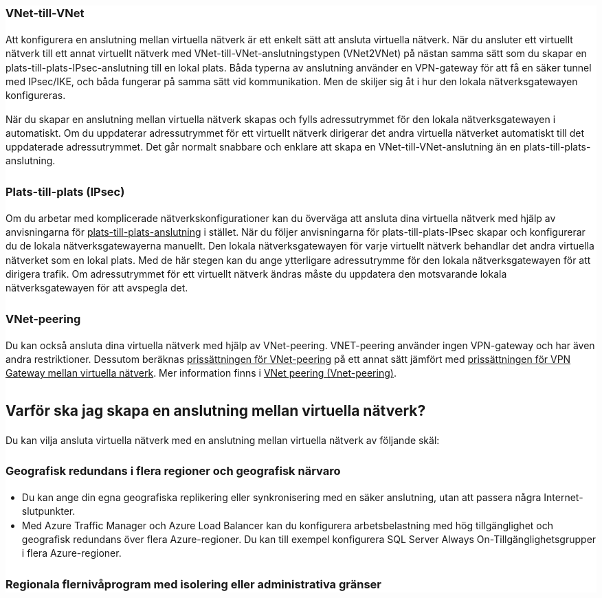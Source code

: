 ### <a name="vnet-to-vnet"></a>VNet-till-VNet

Att konfigurera en anslutning mellan virtuella nätverk är ett enkelt sätt att ansluta virtuella nätverk. När du ansluter ett virtuellt nätverk till ett annat virtuellt nätverk med VNet-till-VNet-anslutningstypen (VNet2VNet) på nästan samma sätt som du skapar en plats-till-plats-IPsec-anslutning till en lokal plats. Båda typerna av anslutning använder en VPN-gateway för att få en säker tunnel med IPsec/IKE, och båda fungerar på samma sätt vid kommunikation. Men de skiljer sig åt i hur den lokala nätverksgatewayen konfigureras. 

När du skapar en anslutning mellan virtuella nätverk skapas och fylls adressutrymmet för den lokala nätverksgatewayen i automatiskt. Om du uppdaterar adressutrymmet för ett virtuellt nätverk dirigerar det andra virtuella nätverket automatiskt till det uppdaterade adressutrymmet. Det går normalt snabbare och enklare att skapa en VNet-till-VNet-anslutning än en plats-till-plats-anslutning.

### <a name="site-to-site-ipsec"></a>Plats-till-plats (IPsec)

Om du arbetar med komplicerade nätverkskonfigurationer kan du överväga att ansluta dina virtuella nätverk med hjälp av anvisningarna för [plats-till-plats-anslutning](vpn-gateway-howto-site-to-site-resource-manager-portal.md) i stället. När du följer anvisningarna för plats-till-plats-IPsec skapar och konfigurerar du de lokala nätverksgatewayerna manuellt. Den lokala nätverksgatewayen för varje virtuellt nätverk behandlar det andra virtuella nätverket som en lokal plats. Med de här stegen kan du ange ytterligare adressutrymme för den lokala nätverksgatewayen för att dirigera trafik. Om adressutrymmet för ett virtuellt nätverk ändras måste du uppdatera den motsvarande lokala nätverksgatewayen för att avspegla det.

### <a name="vnet-peering"></a>VNet-peering

Du kan också ansluta dina virtuella nätverk med hjälp av VNet-peering. VNET-peering använder ingen VPN-gateway och har även andra restriktioner. Dessutom beräknas [prissättningen för VNet-peering](https://azure.microsoft.com/pricing/details/virtual-network) på ett annat sätt jämfört med [prissättningen för VPN Gateway mellan virtuella nätverk](https://azure.microsoft.com/pricing/details/vpn-gateway). Mer information finns i [VNet peering (Vnet-peering)](../virtual-network/virtual-network-peering-overview.md).

## <a name="why-create-a-vnet-to-vnet-connection"></a>Varför ska jag skapa en anslutning mellan virtuella nätverk?

Du kan vilja ansluta virtuella nätverk med en anslutning mellan virtuella nätverk av följande skäl:

### <a name="cross-region-geo-redundancy-and-geo-presence"></a>Geografisk redundans i flera regioner och geografisk närvaro

* Du kan ange din egna geografiska replikering eller synkronisering med en säker anslutning, utan att passera några Internet-slutpunkter.
* Med Azure Traffic Manager och Azure Load Balancer kan du konfigurera arbetsbelastning med hög tillgänglighet och geografisk redundans över flera Azure-regioner. Du kan till exempel konfigurera SQL Server Always On-Tillgänglighetsgrupper i flera Azure-regioner.

### <a name="regional-multi-tier-applications-with-isolation-or-administrative-boundaries"></a>Regionala flernivåprogram med isolering eller administrativa gränser
